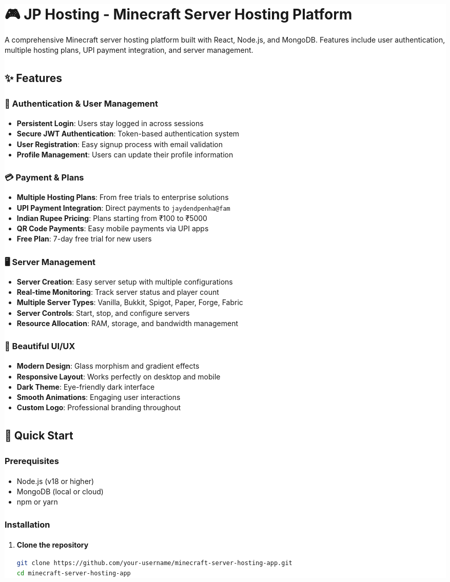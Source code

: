 # 🎮 JP Hosting - Minecraft Server Hosting Platform

A comprehensive Minecraft server hosting platform built with React, Node.js, and MongoDB. Features include user authentication, multiple hosting plans, UPI payment integration, and server management.

## ✨ Features

### 🔐 Authentication & User Management
- **Persistent Login**: Users stay logged in across sessions
- **Secure JWT Authentication**: Token-based authentication system
- **User Registration**: Easy signup process with email validation
- **Profile Management**: Users can update their profile information

### 💳 Payment & Plans
- **Multiple Hosting Plans**: From free trials to enterprise solutions
- **UPI Payment Integration**: Direct payments to `jaydendpenha@fam`
- **Indian Rupee Pricing**: Plans starting from ₹100 to ₹5000
- **QR Code Payments**: Easy mobile payments via UPI apps
- **Free Plan**: 7-day free trial for new users

### 🖥️ Server Management
- **Server Creation**: Easy server setup with multiple configurations
- **Real-time Monitoring**: Track server status and player count
- **Multiple Server Types**: Vanilla, Bukkit, Spigot, Paper, Forge, Fabric
- **Server Controls**: Start, stop, and configure servers
- **Resource Allocation**: RAM, storage, and bandwidth management

### 🎨 Beautiful UI/UX
- **Modern Design**: Glass morphism and gradient effects
- **Responsive Layout**: Works perfectly on desktop and mobile
- **Dark Theme**: Eye-friendly dark interface
- **Smooth Animations**: Engaging user interactions
- **Custom Logo**: Professional branding throughout

## 🚀 Quick Start

### Prerequisites
- Node.js (v18 or higher)
- MongoDB (local or cloud)
- npm or yarn

### Installation

1. **Clone the repository**
   ```bash
   git clone https://github.com/your-username/minecraft-server-hosting-app.git
   cd minecraft-server-hosting-app
   ```
